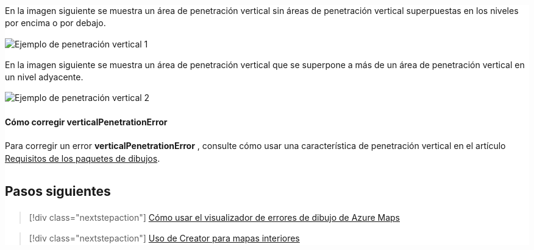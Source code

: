 En la imagen siguiente se muestra un área de penetración vertical sin áreas de penetración vertical superpuestas en los niveles por encima o por debajo.

![Ejemplo de penetración vertical 1](./media/drawing-conversion-error-codes/vrt-2.png)

En la imagen siguiente se muestra un área de penetración vertical que se superpone a más de un área de penetración vertical en un nivel adyacente.

![Ejemplo de penetración vertical 2](./media/drawing-conversion-error-codes/vrt-1.png)

#### <a name="how-to-fix-verticalpenetrationerror"></a>Cómo corregir verticalPenetrationError

Para corregir un error **verticalPenetrationError** , consulte cómo usar una característica de penetración vertical en el artículo [Requisitos de los paquetes de dibujos](drawing-requirements.md).

## <a name="next-steps"></a>Pasos siguientes

> [!div class="nextstepaction"]
> [Cómo usar el visualizador de errores de dibujo de Azure Maps](drawing-error-visualizer.md)

> [!div class="nextstepaction"]
> [Uso de Creator para mapas interiores](creator-indoor-maps.md)
